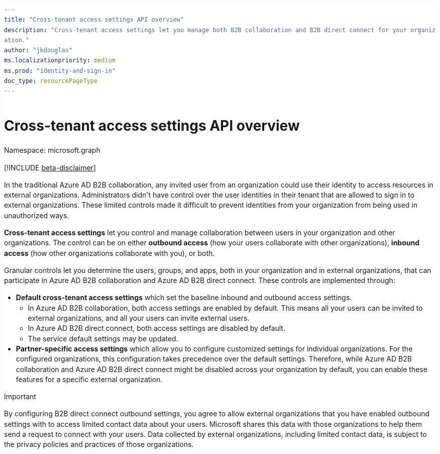 ```yaml
---
title: "Cross-tenant access settings API overview"
description: "Cross-tenant access settings let you manage both B2B collaboration and B2B direct connect for your organization."
author: "jkdouglas"
ms.localizationpriority: medium
ms.prod: "identity-and-sign-in"
doc_type: resourcePageType
---
```


# Cross-tenant access settings API overview

Namespace: microsoft.graph

[!INCLUDE [beta-disclaimer](../../includes/beta-disclaimer.md)]

In the traditional Azure AD B2B collaboration, any invited user from an organization could use their identity to access resources in external organizations. Administrators didn't have control over the user identities in their tenant that are allowed to sign in to external organizations. These limited controls made it difficult to prevent identities from your organization from being used in unauthorized ways.

**Cross-tenant access settings** let you control and manage collaboration between users in your organization and other organizations. The control can be on either **outbound access** (how your users collaborate with other organizations), **inbound access** (how other organizations collaborate with you), or both.

Granular controls let you determine the users, groups, and apps, both in your organization and in external organizations, that can participate in Azure AD B2B collaboration and Azure AD B2B direct connect. These controls are implemented through:

+ **Default cross-tenant access settings** which set the baseline inbound and outbound access settings.
    + In Azure AD B2B collaboration, both access settings are enabled by default. This means all your users can be invited to external organizations, and all your users can invite external users.
    + In Azure AD B2B direct connect, both access settings are disabled by default.
    + The service default settings may be updated.
+ **Partner-specific access settings** which allow you to configure customized settings for individual organizations. For the configured organizations, this configuration takes precedence over the default settings. Therefore, while Azure AD B2B collaboration and Azure AD B2B direct connect might be disabled across your organization by default, you can enable these features for a specific external organization.

> [!IMPORTANT]
> 
> By configuring B2B direct connect outbound settings, you agree to allow external organizations that you have enabled outbound settings with to access limited contact data about your users. Microsoft shares this data with those organizations to help them send a request to connect with your users. Data collected by external organizations, including limited contact data, is subject to the privacy policies and practices of those organizations.
